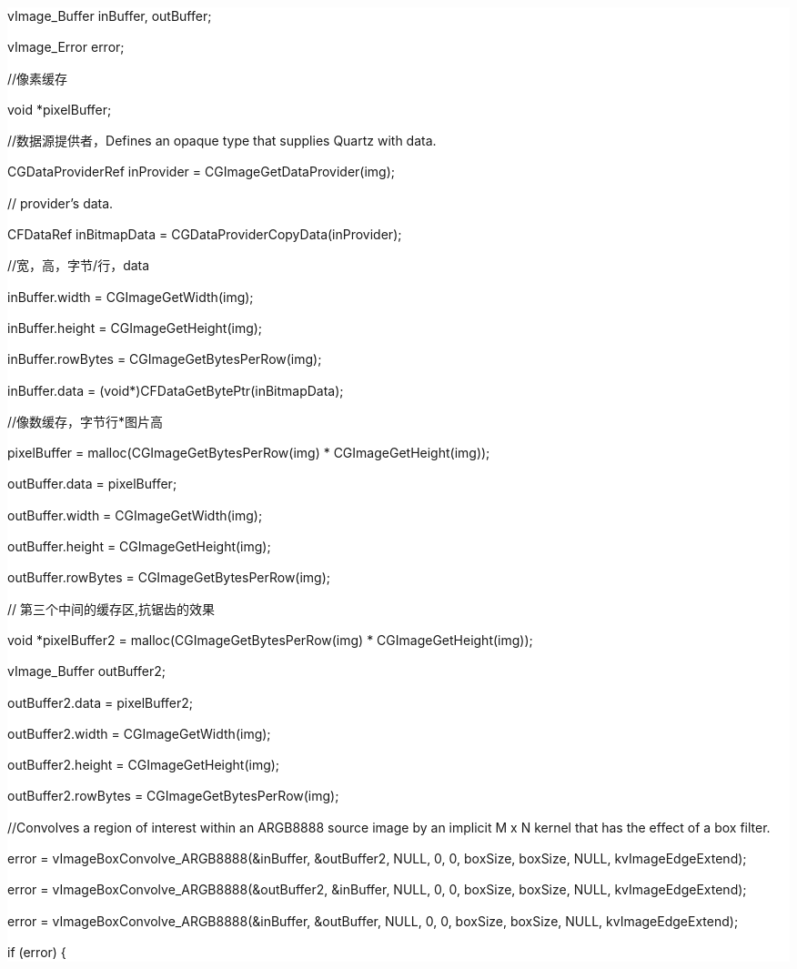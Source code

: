 vImage_Buffer inBuffer, outBuffer;

vImage_Error error;

//像素缓存

void *pixelBuffer;

//数据源提供者，Defines an opaque type that supplies Quartz with data.

CGDataProviderRef inProvider = CGImageGetDataProvider(img);

// provider’s data.

CFDataRef inBitmapData = CGDataProviderCopyData(inProvider);

//宽，高，字节/行，data

inBuffer.width = CGImageGetWidth(img);

inBuffer.height = CGImageGetHeight(img);

inBuffer.rowBytes = CGImageGetBytesPerRow(img);

inBuffer.data = (void*)CFDataGetBytePtr(inBitmapData);

//像数缓存，字节行*图片高

pixelBuffer = malloc(CGImageGetBytesPerRow(img) * CGImageGetHeight(img));

outBuffer.data = pixelBuffer;

outBuffer.width = CGImageGetWidth(img);

outBuffer.height = CGImageGetHeight(img);

outBuffer.rowBytes = CGImageGetBytesPerRow(img);

// 第三个中间的缓存区,抗锯齿的效果

void *pixelBuffer2 = malloc(CGImageGetBytesPerRow(img) * CGImageGetHeight(img));

vImage_Buffer outBuffer2;

outBuffer2.data = pixelBuffer2;

outBuffer2.width = CGImageGetWidth(img);

outBuffer2.height = CGImageGetHeight(img);

outBuffer2.rowBytes = CGImageGetBytesPerRow(img);

//Convolves a region of interest within an ARGB8888 source image by an implicit M x N kernel that has the effect of a box filter.

error = vImageBoxConvolve_ARGB8888(&inBuffer, &outBuffer2, NULL, 0, 0, boxSize, boxSize, NULL, kvImageEdgeExtend);

error = vImageBoxConvolve_ARGB8888(&outBuffer2, &inBuffer, NULL, 0, 0, boxSize, boxSize, NULL, kvImageEdgeExtend);

error = vImageBoxConvolve_ARGB8888(&inBuffer, &outBuffer, NULL, 0, 0, boxSize, boxSize, NULL, kvImageEdgeExtend);

if (error) {
